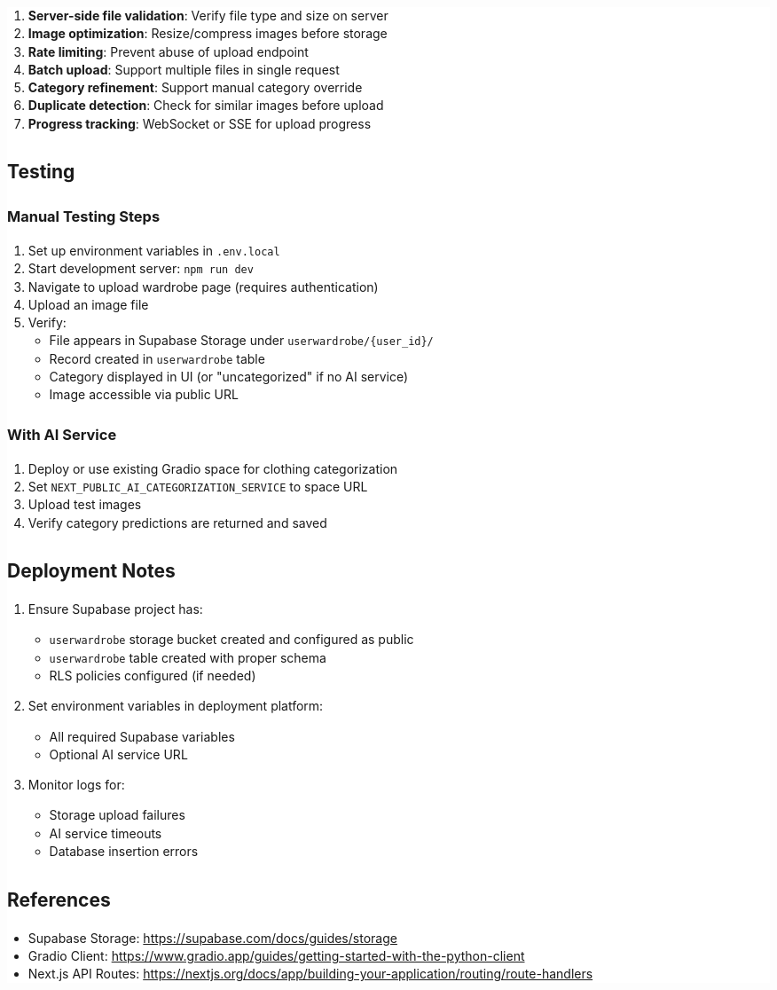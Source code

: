 1. **Server-side file validation**: Verify file type and size on server
2. **Image optimization**: Resize/compress images before storage
3. **Rate limiting**: Prevent abuse of upload endpoint
4. **Batch upload**: Support multiple files in single request
5. **Category refinement**: Support manual category override
6. **Duplicate detection**: Check for similar images before upload
7. **Progress tracking**: WebSocket or SSE for upload progress

## Testing

### Manual Testing Steps

1. Set up environment variables in `.env.local`
2. Start development server: `npm run dev`
3. Navigate to upload wardrobe page (requires authentication)
4. Upload an image file
5. Verify:
   - File appears in Supabase Storage under `userwardrobe/{user_id}/`
   - Record created in `userwardrobe` table
   - Category displayed in UI (or "uncategorized" if no AI service)
   - Image accessible via public URL

### With AI Service

1. Deploy or use existing Gradio space for clothing categorization
2. Set `NEXT_PUBLIC_AI_CATEGORIZATION_SERVICE` to space URL
3. Upload test images
4. Verify category predictions are returned and saved

## Deployment Notes

1. Ensure Supabase project has:
   - `userwardrobe` storage bucket created and configured as public
   - `userwardrobe` table created with proper schema
   - RLS policies configured (if needed)

2. Set environment variables in deployment platform:
   - All required Supabase variables
   - Optional AI service URL

3. Monitor logs for:
   - Storage upload failures
   - AI service timeouts
   - Database insertion errors

## References

- Supabase Storage: https://supabase.com/docs/guides/storage
- Gradio Client: https://www.gradio.app/guides/getting-started-with-the-python-client
- Next.js API Routes: https://nextjs.org/docs/app/building-your-application/routing/route-handlers
